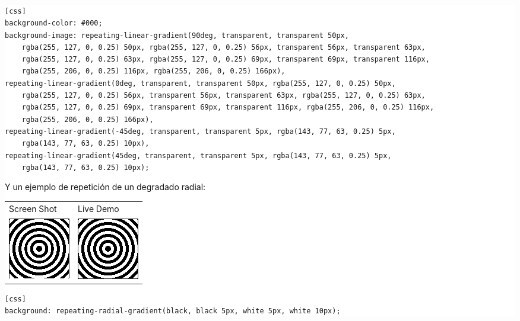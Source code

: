     [css]
    background-color: #000;
    background-image: repeating-linear-gradient(90deg, transparent, transparent 50px,
        rgba(255, 127, 0, 0.25) 50px, rgba(255, 127, 0, 0.25) 56px, transparent 56px, transparent 63px,
        rgba(255, 127, 0, 0.25) 63px, rgba(255, 127, 0, 0.25) 69px, transparent 69px, transparent 116px,
        rgba(255, 206, 0, 0.25) 116px, rgba(255, 206, 0, 0.25) 166px),
    repeating-linear-gradient(0deg, transparent, transparent 50px, rgba(255, 127, 0, 0.25) 50px,
        rgba(255, 127, 0, 0.25) 56px, transparent 56px, transparent 63px, rgba(255, 127, 0, 0.25) 63px,
        rgba(255, 127, 0, 0.25) 69px, transparent 69px, transparent 116px, rgba(255, 206, 0, 0.25) 116px,
        rgba(255, 206, 0, 0.25) 166px),
    repeating-linear-gradient(-45deg, transparent, transparent 5px, rgba(143, 77, 63, 0.25) 5px,
        rgba(143, 77, 63, 0.25) 10px),
    repeating-linear-gradient(45deg, transparent, transparent 5px, rgba(143, 77, 63, 0.25) 5px,
        rgba(143, 77, 63, 0.25) 10px);

Y un ejemplo de repetición de un degradado radial:

<table class="standard-table">
  <tbody>
    <tr>
      <td class="header">Screen Shot</td>
      <td class="header">Live Demo</td>
    </tr>
    <tr>
      <td><img alt="repeat3.png" class="internal default" src="images/cap11/repeat3.png"></td>
      <td>
        <div style="width: 100px; height: 100px; border: 1px solid rgb(51, 51, 51); background: -moz-repeating-radial-gradient(black, black 5px, white 5px, white 10px); background: -ms-repeating-radial-gradient(black, black 5px, white 5px, white 10px); background: -o-repeating-radial-gradient(black, black 5px, white 5px, white 10px); background: -webkit-repeating-radial-gradient(black, black 5px, white 5px, white 10px);">
           </div>
      </td>
    </tr>
  </tbody>
</table>

    [css]
    background: repeating-radial-gradient(black, black 5px, white 5px, white 10px);